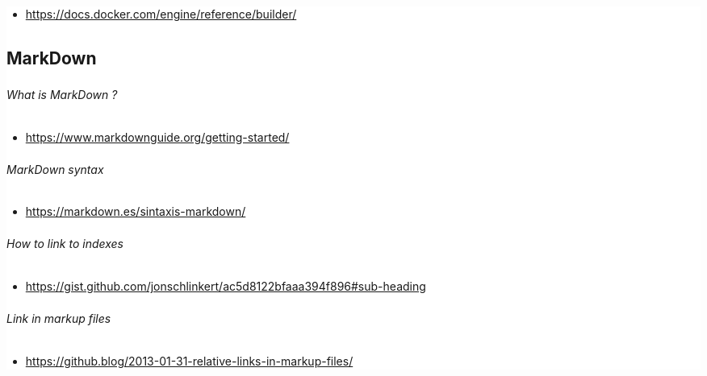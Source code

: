 - https://docs.docker.com/engine/reference/builder/



## MarkDown

###### What is MarkDown ?

- https://www.markdownguide.org/getting-started/

###### MarkDown syntax

- https://markdown.es/sintaxis-markdown/

###### How to link to indexes

- https://gist.github.com/jonschlinkert/ac5d8122bfaaa394f896#sub-heading 

###### Link in markup files 

- https://github.blog/2013-01-31-relative-links-in-markup-files/